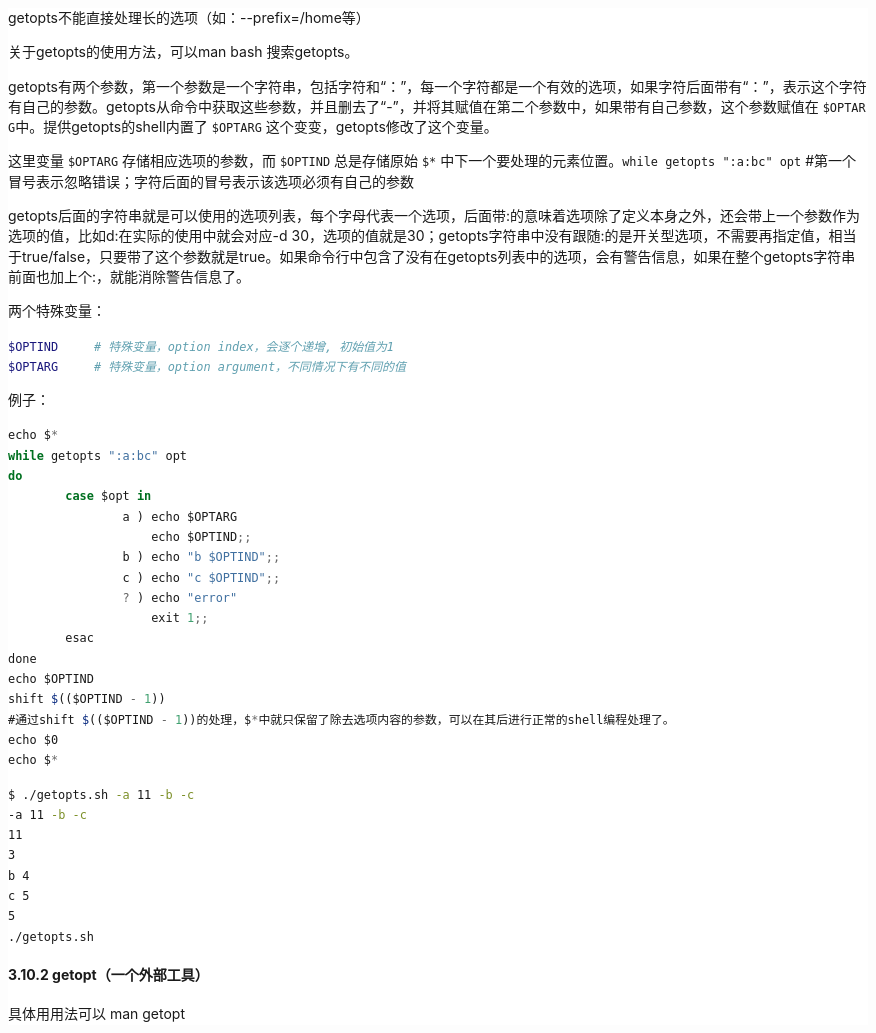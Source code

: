 getopts不能直接处理长的选项（如：--prefix=/home等）

关于getopts的使用方法，可以man bash  搜索getopts。

getopts有两个参数，第一个参数是一个字符串，包括字符和“：”，每一个字符都是一个有效的选项，如果字符后面带有“：”，表示这个字符有自己的参数。getopts从命令中获取这些参数，并且删去了“-”，并将其赋值在第二个参数中，如果带有自己参数，这个参数赋值在 `$OPTARG`中。提供getopts的shell内置了 `$OPTARG` 这个变变，getopts修改了这个变量。

这里变量 `$OPTARG` 存储相应选项的参数，而 `$OPTIND` 总是存储原始 `$*` 中下一个要处理的元素位置。`while getopts ":a:bc" opt`   #第一个冒号表示忽略错误；字符后面的冒号表示该选项必须有自己的参数

getopts后面的字符串就是可以使用的选项列表，每个字母代表一个选项，后面带:的意味着选项除了定义本身之外，还会带上一个参数作为选项的值，比如d:在实际的使用中就会对应-d 30，选项的值就是30；getopts字符串中没有跟随:的是开关型选项，不需要再指定值，相当于true/false，只要带了这个参数就是true。如果命令行中包含了没有在getopts列表中的选项，会有警告信息，如果在整个getopts字符串前面也加上个:，就能消除警告信息了。

两个特殊变量：

```bash
$OPTIND     # 特殊变量，option index，会逐个递增, 初始值为1
$OPTARG     # 特殊变量，option argument，不同情况下有不同的值
```

例子：

```typescript
echo $*
while getopts ":a:bc" opt
do
        case $opt in
                a ) echo $OPTARG
                    echo $OPTIND;;
                b ) echo "b $OPTIND";;
                c ) echo "c $OPTIND";;
                ? ) echo "error"
                    exit 1;;
        esac
done
echo $OPTIND
shift $(($OPTIND - 1))
#通过shift $(($OPTIND - 1))的处理，$*中就只保留了除去选项内容的参数，可以在其后进行正常的shell编程处理了。
echo $0
echo $*
```

```bash
$ ./getopts.sh -a 11 -b -c
-a 11 -b -c
11
3
b 4
c 5
5
./getopts.sh
```

#### 3.10.2 getopt（一个外部工具）

具体用用法可以 man getopt
